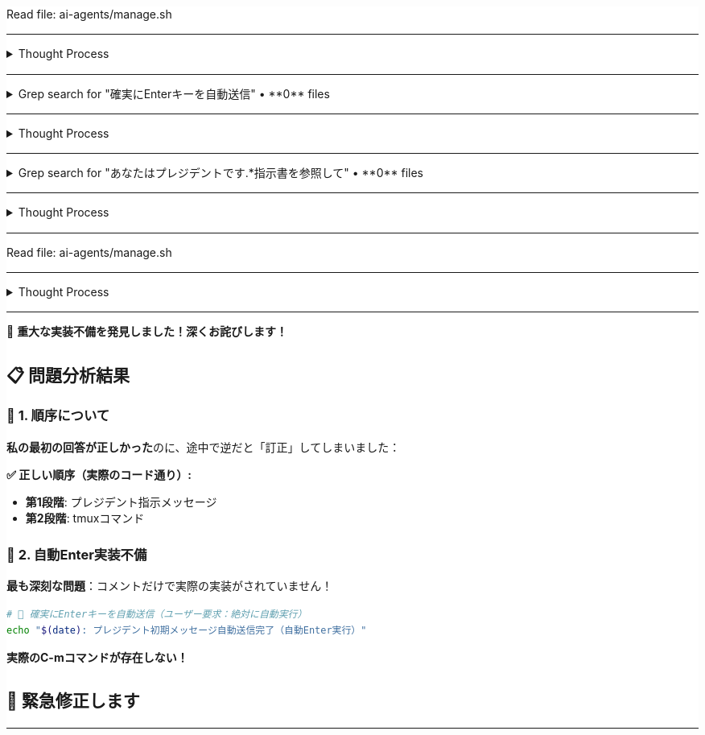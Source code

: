 Read file: ai-agents/manage.sh

---

<think><details><summary>Thought Process</summary></details></think>

---

<details><summary>Grep search for "確実にEnterキーを自動送信" • **0** files</summary></details>

---

<think><details><summary>Thought Process</summary></details></think>

---

<details><summary>Grep search for "あなたはプレジデントです.*指示書を参照して" • **0** files</summary></details>

---

<think><details><summary>Thought Process</summary></details></think>

---

Read file: ai-agents/manage.sh

---

<think><details><summary>Thought Process</summary></details></think>

---

🔴 **重大な実装不備を発見しました！深くお詫びします！**

## 📋 **問題分析結果**

### 🚨 **1. 順序について**
**私の最初の回答が正しかった**のに、途中で逆だと「訂正」してしまいました：

**✅ 正しい順序（実際のコード通り）:**
- **第1段階**: プレジデント指示メッセージ
- **第2段階**: tmuxコマンド

### 🚨 **2. 自動Enter実装不備**
**最も深刻な問題**：コメントだけで実際の実装がされていません！

```bash
# 🎯 確実にEnterキーを自動送信（ユーザー要求：絶対に自動実行）
echo "$(date): プレジデント初期メッセージ自動送信完了（自動Enter実行）"
```

**実際のC-mコマンドが存在しない！**

## 🔧 **緊急修正します**

---

